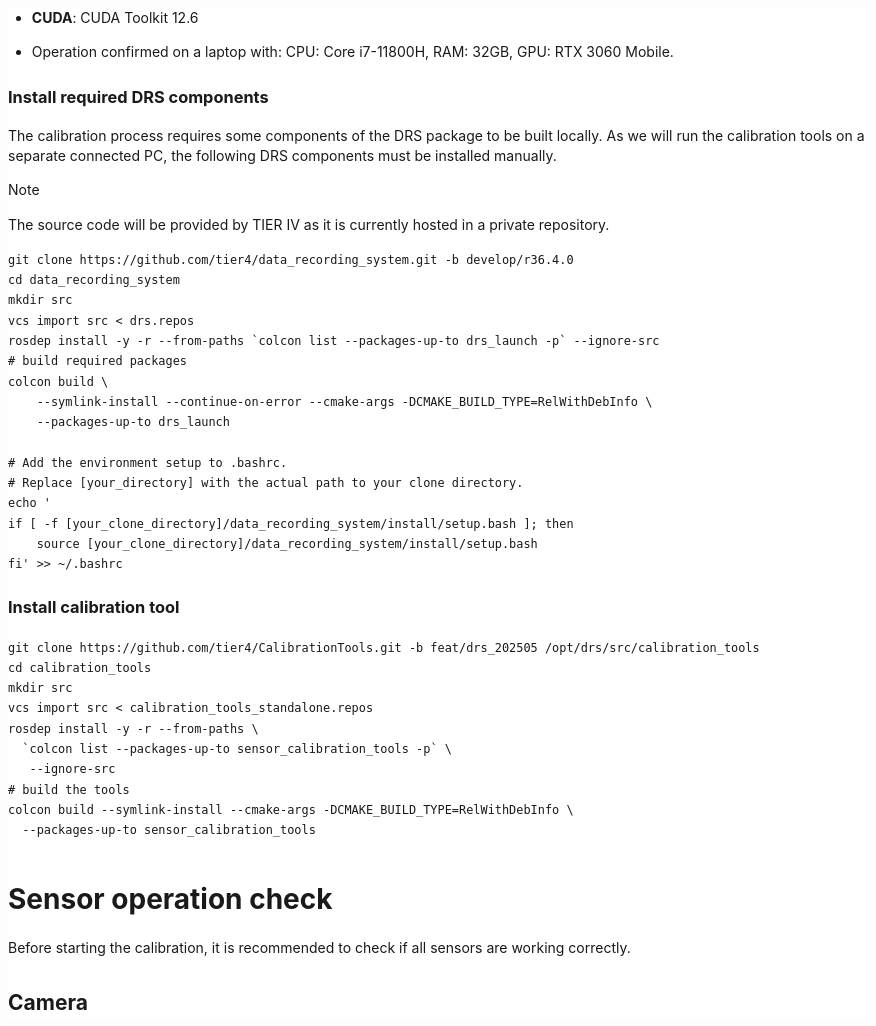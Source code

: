 * **CUDA**: CUDA Toolkit 12.6

* Operation confirmed on a laptop with: CPU: Core i7-11800H, RAM: 32GB, GPU: RTX 3060 Mobile.

### Install required DRS components

The calibration process requires some components of the DRS package to be built locally. As we will run the calibration tools on a separate connected PC, the following DRS components must be installed manually.

> [!NOTE]
> The source code will be provided by TIER IV as it is currently hosted in a private repository.


```shell
git clone https://github.com/tier4/data_recording_system.git -b develop/r36.4.0
cd data_recording_system
mkdir src
vcs import src < drs.repos
rosdep install -y -r --from-paths `colcon list --packages-up-to drs_launch -p` --ignore-src
# build required packages
colcon build \
    --symlink-install --continue-on-error --cmake-args -DCMAKE_BUILD_TYPE=RelWithDebInfo \
    --packages-up-to drs_launch 

# Add the environment setup to .bashrc.
# Replace [your_directory] with the actual path to your clone directory.
echo '
if [ -f [your_clone_directory]/data_recording_system/install/setup.bash ]; then
    source [your_clone_directory]/data_recording_system/install/setup.bash
fi' >> ~/.bashrc
```

### Install calibration tool

```shell
git clone https://github.com/tier4/CalibrationTools.git -b feat/drs_202505 /opt/drs/src/calibration_tools
cd calibration_tools
mkdir src
vcs import src < calibration_tools_standalone.repos
rosdep install -y -r --from-paths \
  `colcon list --packages-up-to sensor_calibration_tools -p` \
   --ignore-src
# build the tools
colcon build --symlink-install --cmake-args -DCMAKE_BUILD_TYPE=RelWithDebInfo \
  --packages-up-to sensor_calibration_tools
```

# Sensor operation check

Before starting the calibration, it is recommended to check if all sensors are working correctly.

## Camera
